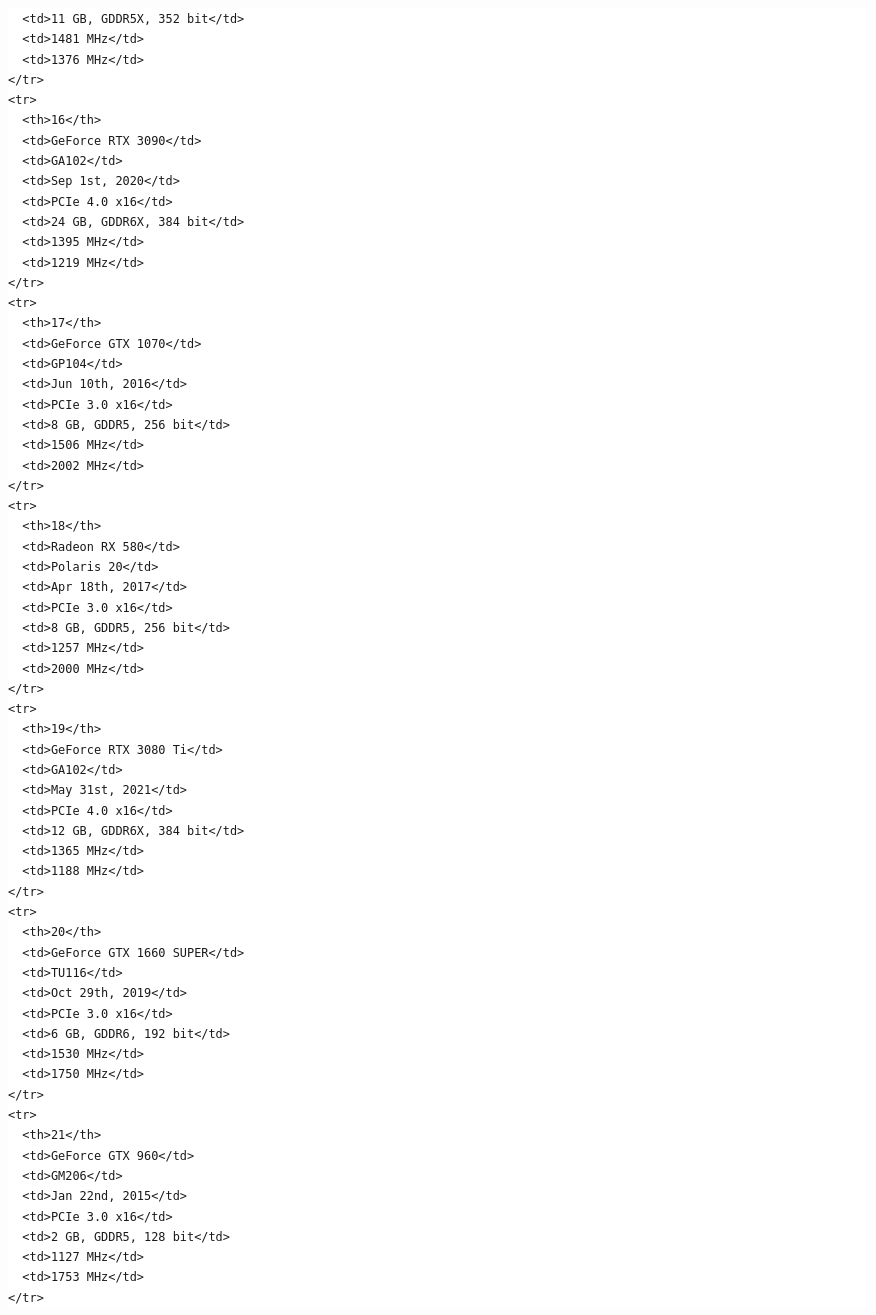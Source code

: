       <td>11 GB, GDDR5X, 352 bit</td>
      <td>1481 MHz</td>
      <td>1376 MHz</td>
    </tr>
    <tr>
      <th>16</th>
      <td>GeForce RTX 3090</td>
      <td>GA102</td>
      <td>Sep 1st, 2020</td>
      <td>PCIe 4.0 x16</td>
      <td>24 GB, GDDR6X, 384 bit</td>
      <td>1395 MHz</td>
      <td>1219 MHz</td>
    </tr>
    <tr>
      <th>17</th>
      <td>GeForce GTX 1070</td>
      <td>GP104</td>
      <td>Jun 10th, 2016</td>
      <td>PCIe 3.0 x16</td>
      <td>8 GB, GDDR5, 256 bit</td>
      <td>1506 MHz</td>
      <td>2002 MHz</td>
    </tr>
    <tr>
      <th>18</th>
      <td>Radeon RX 580</td>
      <td>Polaris 20</td>
      <td>Apr 18th, 2017</td>
      <td>PCIe 3.0 x16</td>
      <td>8 GB, GDDR5, 256 bit</td>
      <td>1257 MHz</td>
      <td>2000 MHz</td>
    </tr>
    <tr>
      <th>19</th>
      <td>GeForce RTX 3080 Ti</td>
      <td>GA102</td>
      <td>May 31st, 2021</td>
      <td>PCIe 4.0 x16</td>
      <td>12 GB, GDDR6X, 384 bit</td>
      <td>1365 MHz</td>
      <td>1188 MHz</td>
    </tr>
    <tr>
      <th>20</th>
      <td>GeForce GTX 1660 SUPER</td>
      <td>TU116</td>
      <td>Oct 29th, 2019</td>
      <td>PCIe 3.0 x16</td>
      <td>6 GB, GDDR6, 192 bit</td>
      <td>1530 MHz</td>
      <td>1750 MHz</td>
    </tr>
    <tr>
      <th>21</th>
      <td>GeForce GTX 960</td>
      <td>GM206</td>
      <td>Jan 22nd, 2015</td>
      <td>PCIe 3.0 x16</td>
      <td>2 GB, GDDR5, 128 bit</td>
      <td>1127 MHz</td>
      <td>1753 MHz</td>
    </tr>